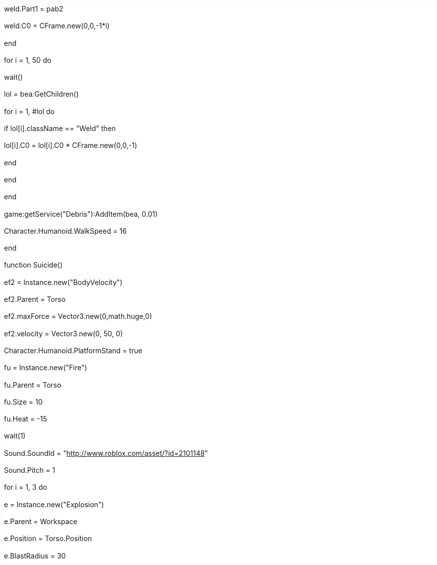 weld.Part1 = pab2

weld.C0 = CFrame.new(0,0,-1*i)

end

for i = 1, 50 do

wait()

lol = bea:GetChildren()

for i = 1, #lol do

if lol[i].className == "Weld" then

lol[i].C0 = lol[i].C0 * CFrame.new(0,0,-1)

end

end

end

game:getService("Debris"):AddItem(bea, 0.01)

Character.Humanoid.WalkSpeed = 16

end

function Suicide()

ef2 = Instance.new("BodyVelocity")

ef2.Parent = Torso

ef2.maxForce = Vector3.new(0,math.huge,0)

ef2.velocity = Vector3.new(0, 50, 0)

Character.Humanoid.PlatformStand = true

fu = Instance.new("Fire")

fu.Parent = Torso

fu.Size = 10

fu.Heat = -15

wait(1)

Sound.SoundId = "http://www.roblox.com/asset/?id=2101148"

Sound.Pitch = 1

for i = 1, 3 do

e = Instance.new("Explosion")

e.Parent = Workspace

e.Position = Torso.Position

e.BlastRadius = 30
